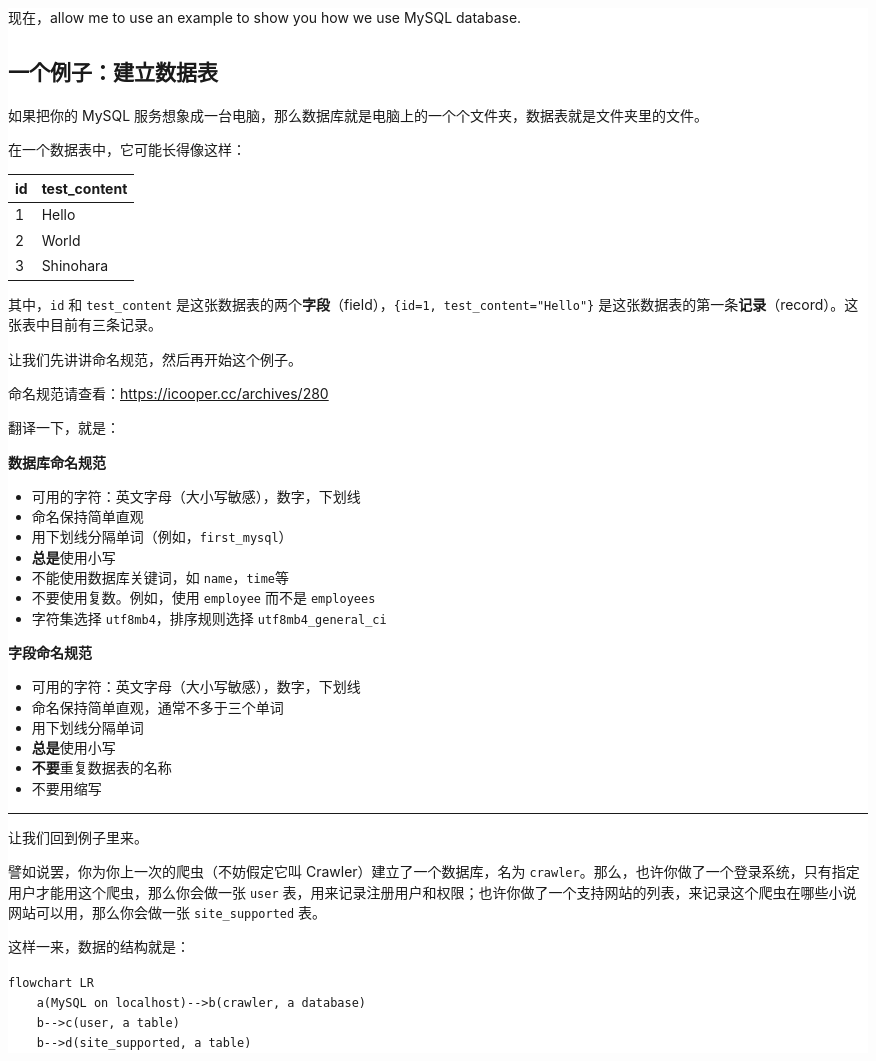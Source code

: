 现在，allow me to use an example to show you how we use MySQL database.

## 一个例子：建立数据表

如果把你的 MySQL 服务想象成一台电脑，那么数据库就是电脑上的一个个文件夹，数据表就是文件夹里的文件。

在一个数据表中，它可能长得像这样：

| id   | test_content |
| ---- | ------------ |
| 1    | Hello        |
| 2    | World        |
| 3    | Shinohara    |

其中，`id` 和 `test_content` 是这张数据表的两个**字段**（field），`{id=1, test_content="Hello"}` 是这张数据表的第一条**记录**（record）。这张表中目前有三条记录。

让我们先讲讲命名规范，然后再开始这个例子。

命名规范请查看：https://icooper.cc/archives/280

翻译一下，就是：

**数据库命名规范**

-   可用的字符：英文字母（大小写敏感），数字，下划线
-   命名保持简单直观
-   用下划线分隔单词（例如，`first_mysql`）
-   **总是**使用小写
-   不能使用数据库关键词，如 `name`，`time`等
-   不要使用复数。例如，使用 `employee` 而不是 `employees`
-   字符集选择 `utf8mb4`，排序规则选择 `utf8mb4_general_ci`

**字段命名规范**

-   可用的字符：英文字母（大小写敏感），数字，下划线
-   命名保持简单直观，通常不多于三个单词
-   用下划线分隔单词
-   **总是**使用小写
-   **不要**重复数据表的名称
-   不要用缩写

------

让我们回到例子里来。

譬如说罢，你为你上一次的爬虫（不妨假定它叫 Crawler）建立了一个数据库，名为 `crawler`。那么，也许你做了一个登录系统，只有指定用户才能用这个爬虫，那么你会做一张 `user` 表，用来记录注册用户和权限；也许你做了一个支持网站的列表，来记录这个爬虫在哪些小说网站可以用，那么你会做一张 `site_supported` 表。

这样一来，数据的结构就是：

```mermaid
flowchart LR
	a(MySQL on localhost)-->b(crawler, a database)
	b-->c(user, a table)
	b-->d(site_supported, a table)
```
